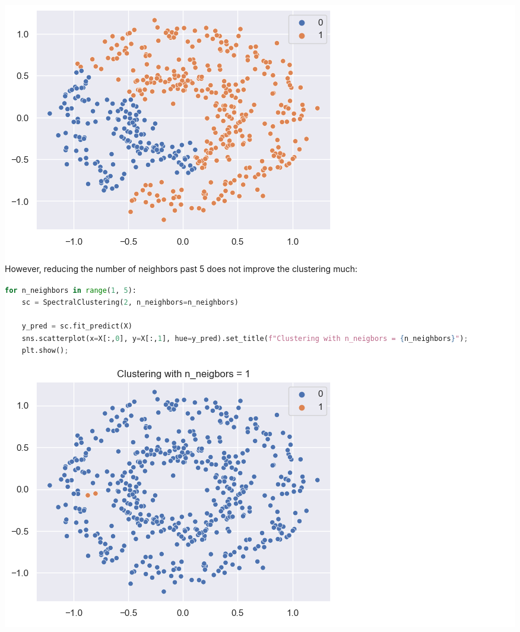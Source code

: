 ![png](/assets/images/spectral_clustering_files/spectral_clustering_32_0.png)
    


However, reducing the number of neighbors past 5 does not improve the clustering much:


```python
for n_neighbors in range(1, 5):
    sc = SpectralClustering(2, n_neighbors=n_neighbors)

    y_pred = sc.fit_predict(X)
    sns.scatterplot(x=X[:,0], y=X[:,1], hue=y_pred).set_title(f"Clustering with n_neigbors = {n_neighbors}");
    plt.show();
```


    
![png](/assets/images/spectral_clustering_files/spectral_clustering_34_0.png)
    